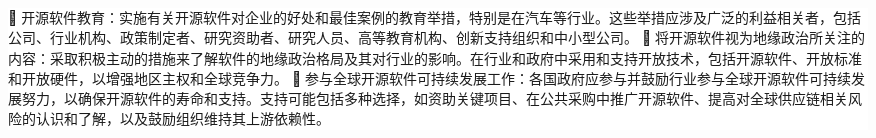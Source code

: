 	开源软件教育：实施有关开源软件对企业的好处和最佳案例的教育举措，特别是在汽车等行业。这些举措应涉及广泛的利益相关者，包括公司、行业机构、政策制定者、研究资助者、研究人员、高等教育机构、创新支持组织和中小型公司。
	将开源软件视为地缘政治所关注的内容：采取积极主动的措施来了解软件的地缘政治格局及其对行业的影响。在行业和政府中采用和支持开放技术，包括开源软件、开放标准和开放硬件，以增强地区主权和全球竞争力。
	参与全球开源软件可持续发展工作：各国政府应参与并鼓励行业参与全球开源软件可持续发展努力，以确保开源软件的寿命和支持。支持可能包括多种选择，如资助关键项目、在公共采购中推广开源软件、提高对全球供应链相关风险的认识和了解，以及鼓励组织维持其上游依赖性。

